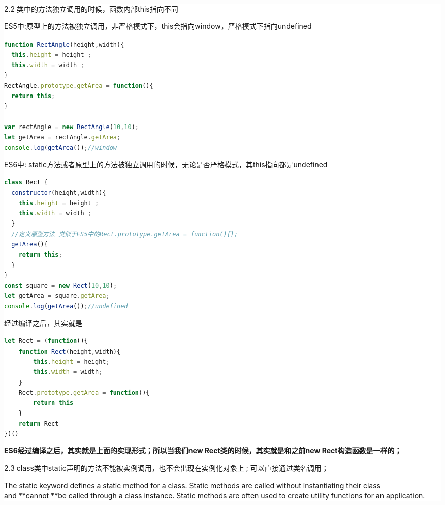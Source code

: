 2.2 类中的方法独立调用的时候，函数内部this指向不同

ES5中:原型上的方法被独立调用，非严格模式下，this会指向window，严格模式下指向undefined

```javascript
function RectAngle(height,width){
  this.height = height ;
  this.width = width ;
}
RectAngle.prototype.getArea = function(){
  return this;
}

var rectAngle = new RectAngle(10,10);
let getArea = rectAngle.getArea;
console.log(getArea());//window
```

ES6中: static方法或者原型上的方法被独立调用的时候，无论是否严格模式，其this指向都是undefined

```javascript
class Rect {
  constructor(height,width){
    this.height = height ;
    this.width = width ;
  }
  //定义原型方法 类似于ES5中的Rect.prototype.getArea = function(){};
  getArea(){
    return this;
  }
}
const square = new Rect(10,10);
let getArea = square.getArea;
console.log(getArea());//undefined
```

经过编译之后，其实就是

```javascript
let Rect = (function(){
    function Rect(height,width){
        this.height = height;
      	this.width = width;
    }
  	Rect.prototype.getArea = function(){
        return this
    }
    return Rect
})()
```

**ES6经过编译之后，其实就是上面的实现形式；所以当我们new Rect类的时候，其实就是和之前new Rect构造函数是一样的；**

2.3 class类中static声明的方法不能被实例调用，也不会出现在实例化对象上 ; 可以直接通过类名调用；

The static keyword defines a static method for a class. Static methods are called without [instantiating ](https://developer.mozilla.org/en-US/docs/Web/JavaScript/Introduction_to_Object-Oriented_JavaScript#The_object_(class_instance))their class and **cannot **be called through a class instance. Static methods are often used to create utility functions for an application.
